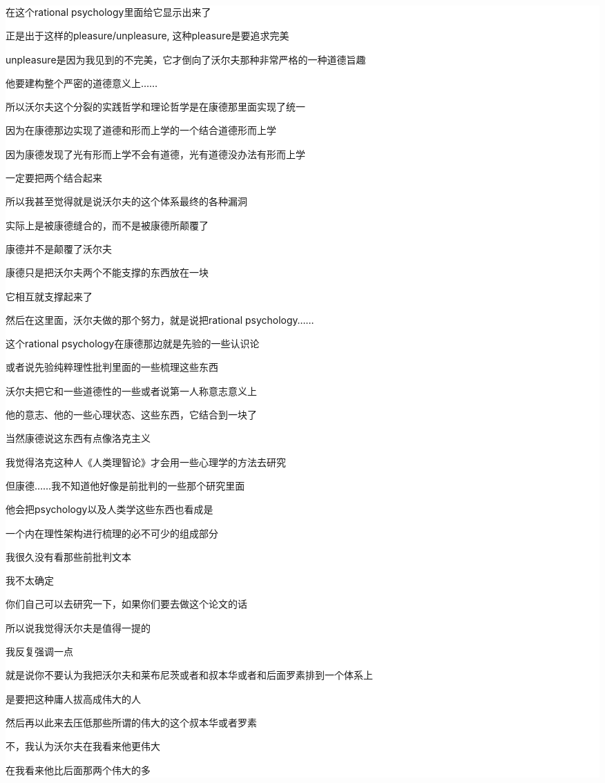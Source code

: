 在这个rational psychology里面给它显示出来了

正是出于这样的pleasure/unpleasure, 这种pleasure是要追求完美

unpleasure是因为我见到的不完美，它才倒向了沃尔夫那种非常严格的一种道德旨趣

他要建构整个严密的道德意义上……

所以沃尔夫这个分裂的实践哲学和理论哲学是在康德那里面实现了统一

因为在康德那边实现了道德和形而上学的一个结合道德形而上学

因为康德发现了光有形而上学不会有道德，光有道德没办法有形而上学

一定要把两个结合起来

所以我甚至觉得就是说沃尔夫的这个体系最终的各种漏洞

实际上是被康德缝合的，而不是被康德所颠覆了

康德并不是颠覆了沃尔夫

康德只是把沃尔夫两个不能支撑的东西放在一块

它相互就支撑起来了

然后在这里面，沃尔夫做的那个努力，就是说把rational psychology……

这个rational psychology在康德那边就是先验的一些认识论

或者说先验纯粹理性批判里面的一些梳理这些东西

沃尔夫把它和一些道德性的一些或者说第一人称意志意义上

他的意志、他的一些心理状态、这些东西，它结合到一块了

当然康德说这东西有点像洛克主义

我觉得洛克这种人《人类理智论》才会用一些心理学的方法去研究

但康德……我不知道他好像是前批判的一些那个研究里面

他会把psychology以及人类学这些东西也看成是

一个内在理性架构进行梳理的必不可少的组成部分

我很久没有看那些前批判文本

我不太确定

你们自己可以去研究一下，如果你们要去做这个论文的话

所以说我觉得沃尔夫是值得一提的

我反复强调一点

就是说你不要认为我把沃尔夫和莱布尼茨或者和叔本华或者和后面罗素排到一个体系上

是要把这种庸人拔高成伟大的人

然后再以此来去压低那些所谓的伟大的这个叔本华或者罗素

不，我认为沃尔夫在我看来他更伟大

在我看来他比后面那两个伟大的多
